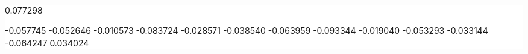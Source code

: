 0.077298
</td>
<td style="text-align:right;">
-0.057745
</td>
<td style="text-align:right;">
-0.052646
</td>
<td style="text-align:right;">
-0.010573
</td>
<td style="text-align:right;">
-0.083724
</td>
<td style="text-align:right;">
-0.028571
</td>
<td style="text-align:right;">
-0.038540
</td>
<td style="text-align:right;">
-0.063959
</td>
<td style="text-align:right;">
-0.093344
</td>
<td style="text-align:right;">
-0.019040
</td>
<td style="text-align:right;">
-0.053293
</td>
<td style="text-align:right;">
-0.033144
</td>
<td style="text-align:right;">
-0.064247
</td>
<td style="text-align:right;">
0.034024
</td>

